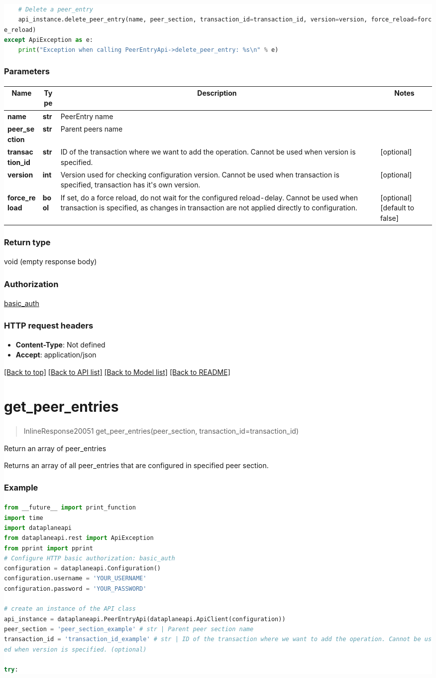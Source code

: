 ```python
    # Delete a peer_entry
    api_instance.delete_peer_entry(name, peer_section, transaction_id=transaction_id, version=version, force_reload=force_reload)
except ApiException as e:
    print("Exception when calling PeerEntryApi->delete_peer_entry: %s\n" % e)
```

### Parameters

Name | Type | Description  | Notes
------------- | ------------- | ------------- | -------------
 **name** | **str**| PeerEntry name | 
 **peer_section** | **str**| Parent peers name | 
 **transaction_id** | **str**| ID of the transaction where we want to add the operation. Cannot be used when version is specified. | [optional] 
 **version** | **int**| Version used for checking configuration version. Cannot be used when transaction is specified, transaction has it&#x27;s own version. | [optional] 
 **force_reload** | **bool**| If set, do a force reload, do not wait for the configured reload-delay. Cannot be used when transaction is specified, as changes in transaction are not applied directly to configuration. | [optional] [default to false]

### Return type

void (empty response body)

### Authorization

[basic_auth](../README.md#basic_auth)

### HTTP request headers

 - **Content-Type**: Not defined
 - **Accept**: application/json

[[Back to top]](#) [[Back to API list]](../README.md#documentation-for-api-endpoints) [[Back to Model list]](../README.md#documentation-for-models) [[Back to README]](../README.md)

# **get_peer_entries**
> InlineResponse20051 get_peer_entries(peer_section, transaction_id=transaction_id)

Return an array of peer_entries

Returns an array of all peer_entries that are configured in specified peer section.

### Example

```python
from __future__ import print_function
import time
import dataplaneapi
from dataplaneapi.rest import ApiException
from pprint import pprint
# Configure HTTP basic authorization: basic_auth
configuration = dataplaneapi.Configuration()
configuration.username = 'YOUR_USERNAME'
configuration.password = 'YOUR_PASSWORD'

# create an instance of the API class
api_instance = dataplaneapi.PeerEntryApi(dataplaneapi.ApiClient(configuration))
peer_section = 'peer_section_example' # str | Parent peer section name
transaction_id = 'transaction_id_example' # str | ID of the transaction where we want to add the operation. Cannot be used when version is specified. (optional)

try:
```